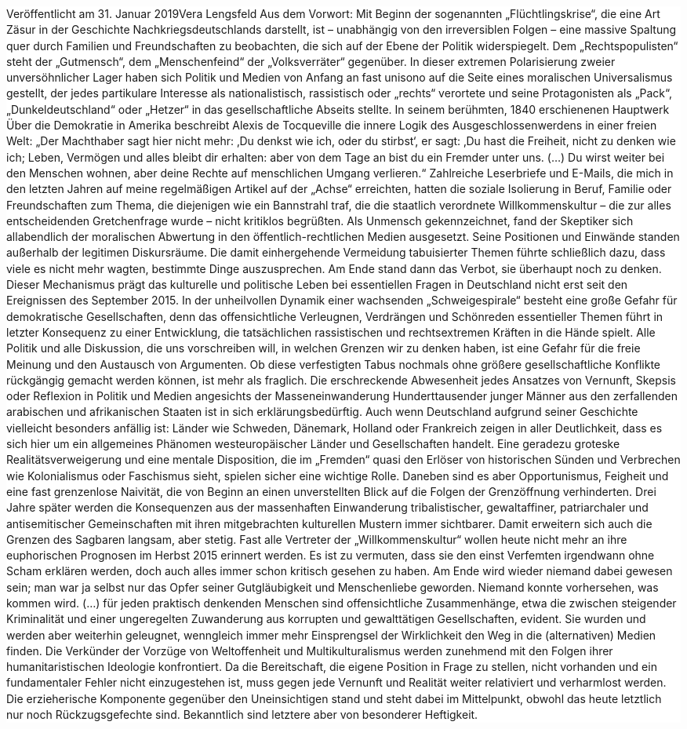 Veröffentlicht am 31. Januar 2019Vera Lengsfeld Aus dem Vorwort: Mit Beginn der sogenannten „Flüchtlingskrise“, die eine Art Zäsur in der Geschichte Nachkriegsdeutschlands darstellt, ist – unabhängig von den irreversiblen Folgen – eine massive Spaltung quer durch Familien und Freundschaften zu beobachten, die sich auf der Ebene der Politik widerspiegelt. Dem „Rechtspopulisten“ steht der „Gutmensch“, dem „Menschenfeind“ der „Volksverräter“ gegenüber. In dieser extremen Polarisierung zweier unversöhnlicher Lager haben sich Politik und Medien von Anfang an fast unisono auf die Seite eines moralischen Universalismus gestellt, der jedes partikulare Interesse als nationalistisch, rassistisch oder „rechts“ verortete und seine Protagonisten als „Pack“, „Dunkeldeutschland“ oder „Hetzer“ in das gesellschaftliche Abseits stellte. In seinem berühmten, 1840 erschienenen Hauptwerk Über die Demokratie in Amerika beschreibt Alexis de Tocqueville die innere Logik des Ausgeschlossenwerdens in einer freien Welt: „Der Machthaber sagt hier nicht mehr: ‚Du denkst wie ich, oder du stirbst‘, er sagt: ‚Du hast die Freiheit, nicht zu denken wie ich; Leben, Vermögen und alles bleibt dir erhalten: aber von dem Tage an bist du ein Fremder unter uns. (…) Du wirst weiter bei den Menschen wohnen, aber deine Rechte auf menschlichen Umgang verlieren.“ Zahlreiche Leserbriefe und E-Mails, die mich in den letzten Jahren auf meine regelmäßigen Artikel auf der „Achse“ erreichten, hatten die soziale Isolierung in Beruf, Familie oder Freundschaften zum Thema, die diejenigen wie ein Bannstrahl traf, die die staatlich verordnete Willkommenskultur – die zur alles entscheidenden Gretchenfrage wurde – nicht kritiklos begrüßten. Als Unmensch gekennzeichnet, fand der Skeptiker sich allabendlich der moralischen Abwertung in den öffentlich-rechtlichen Medien ausgesetzt.
Seine Positionen und Einwände standen außerhalb der legitimen Diskursräume. Die damit einhergehende Vermeidung tabuisierter Themen führte schließlich dazu, dass viele es nicht mehr wagten, bestimmte Dinge auszusprechen. Am Ende stand dann das Verbot, sie überhaupt noch zu denken.
Dieser Mechanismus prägt das kulturelle und politische Leben bei essentiellen Fragen in Deutschland nicht erst seit den Ereignissen des September 2015. In der unheilvollen Dynamik einer wachsenden „Schweigespirale“ besteht eine große Gefahr für demokratische Gesellschaften, denn das offensichtliche Verleugnen, Verdrängen und Schönreden essentieller Themen führt in letzter Konsequenz zu einer Entwicklung, die tatsächlichen rassistischen und rechtsextremen Kräften in die Hände spielt. Alle Politik und alle Diskussion, die uns vorschreiben will, in welchen Grenzen wir zu denken haben, ist eine Gefahr für die freie Meinung und den Austausch von Argumenten. Ob diese verfestigten Tabus nochmals ohne größere gesellschaftliche Konflikte rückgängig gemacht werden können, ist mehr als fraglich.
Die erschreckende Abwesenheit jedes Ansatzes von Vernunft, Skepsis oder Reflexion in Politik und Medien angesichts der Masseneinwanderung Hunderttausender junger Männer aus den zerfallenden arabischen und afrikanischen Staaten ist in sich erklärungsbedürftig. Auch wenn Deutschland aufgrund seiner Geschichte vielleicht besonders anfällig ist: Länder wie Schweden, Dänemark, Holland oder Frankreich zeigen in aller Deutlichkeit, dass es sich hier um ein allgemeines Phänomen westeuropäischer Länder und Gesellschaften handelt. Eine geradezu groteske Realitätsverweigerung und eine mentale Disposition, die im „Fremden“ quasi den Erlöser von historischen Sünden und Verbrechen wie Kolonialismus oder Faschismus sieht, spielen sicher eine wichtige Rolle. Daneben sind es aber Opportunismus, Feigheit und eine fast grenzenlose Naivität, die von Beginn an einen unverstellten Blick auf die Folgen der Grenzöffnung verhinderten. Drei Jahre später werden die Konsequenzen aus der massenhaften Einwanderung tribalistischer, gewaltaffiner, patriarchaler und antisemitischer Gemeinschaften mit ihren mitgebrachten kulturellen Mustern immer sichtbarer.
Damit erweitern sich auch die Grenzen des Sagbaren langsam, aber stetig. Fast alle Vertreter der „Willkommenskultur“ wollen heute nicht mehr an ihre euphorischen Prognosen im Herbst 2015 erinnert werden. Es ist zu vermuten, dass sie den einst Verfemten irgendwann ohne Scham erklären werden, doch auch alles immer schon kritisch gesehen zu haben.
Am Ende wird wieder niemand dabei gewesen sein; man war ja selbst nur das Opfer seiner Gutgläubigkeit und Menschenliebe geworden. Niemand konnte vorhersehen, was kommen wird. (…) für jeden praktisch denkenden Menschen sind offensichtliche Zusammenhänge, etwa die zwischen steigender Kriminalität und einer ungeregelten Zuwanderung aus korrupten und gewalttätigen Gesellschaften, evident. Sie wurden und werden aber weiterhin geleugnet, wenngleich immer mehr Einsprengsel der Wirklichkeit den Weg in die (alternativen) Medien finden. Die Verkünder der Vorzüge von Weltoffenheit und Multikulturalismus werden zunehmend mit den Folgen ihrer humanitaristischen Ideologie konfrontiert.
Da die Bereitschaft, die eigene Position in Frage zu stellen, nicht vorhanden und ein fundamentaler Fehler nicht einzugestehen ist, muss gegen jede Vernunft und Realität weiter relativiert und verharmlost werden.
Die erzieherische Komponente gegenüber den Uneinsichtigen stand und steht dabei im Mittelpunkt, obwohl das heute letztlich nur noch Rückzugsgefechte sind. Bekanntlich sind letztere aber von besonderer Heftigkeit.
